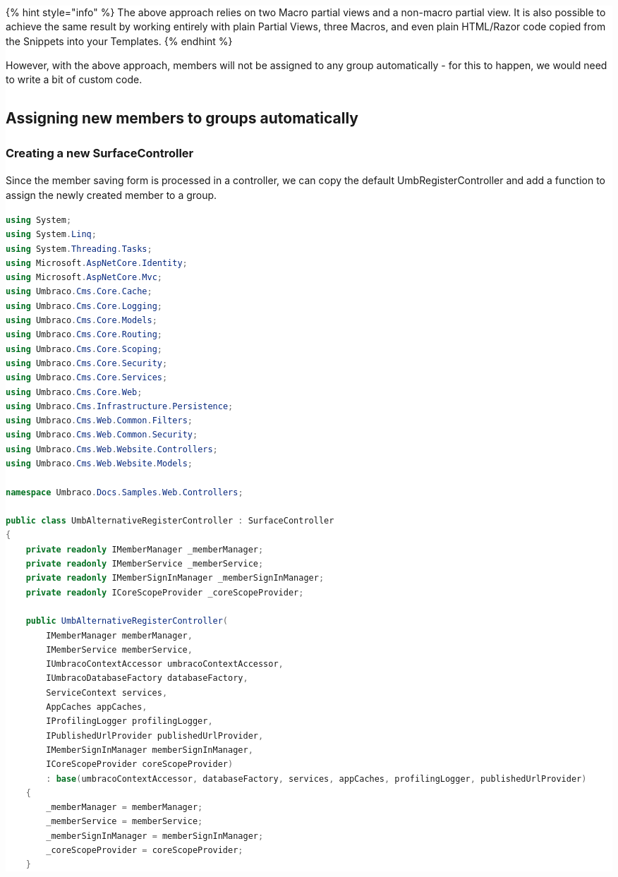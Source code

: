 {% hint style="info" %}
The above approach relies on two Macro partial views and a non-macro partial view. It is also possible to achieve the same result by working entirely with plain Partial Views, three Macros, and even plain HTML/Razor code copied from the Snippets into your Templates.
{% endhint %}

However, with the above approach, members will not be assigned to any group automatically - for this to happen, we would need to write a bit of custom code.

## Assigning new members to groups automatically

### Creating a new SurfaceController

Since the member saving form is processed in a controller, we can copy the default UmbRegisterController and add a function to assign the newly created member to a group.

```csharp
using System;
using System.Linq;
using System.Threading.Tasks;
using Microsoft.AspNetCore.Identity;
using Microsoft.AspNetCore.Mvc;
using Umbraco.Cms.Core.Cache;
using Umbraco.Cms.Core.Logging;
using Umbraco.Cms.Core.Models;
using Umbraco.Cms.Core.Routing;
using Umbraco.Cms.Core.Scoping;
using Umbraco.Cms.Core.Security;
using Umbraco.Cms.Core.Services;
using Umbraco.Cms.Core.Web;
using Umbraco.Cms.Infrastructure.Persistence;
using Umbraco.Cms.Web.Common.Filters;
using Umbraco.Cms.Web.Common.Security;
using Umbraco.Cms.Web.Website.Controllers;
using Umbraco.Cms.Web.Website.Models;

namespace Umbraco.Docs.Samples.Web.Controllers;

public class UmbAlternativeRegisterController : SurfaceController
{
    private readonly IMemberManager _memberManager;
    private readonly IMemberService _memberService;
    private readonly IMemberSignInManager _memberSignInManager;
    private readonly ICoreScopeProvider _coreScopeProvider;

    public UmbAlternativeRegisterController(
        IMemberManager memberManager,
        IMemberService memberService,
        IUmbracoContextAccessor umbracoContextAccessor,
        IUmbracoDatabaseFactory databaseFactory,
        ServiceContext services,
        AppCaches appCaches,
        IProfilingLogger profilingLogger,
        IPublishedUrlProvider publishedUrlProvider,
        IMemberSignInManager memberSignInManager,
        ICoreScopeProvider coreScopeProvider)
        : base(umbracoContextAccessor, databaseFactory, services, appCaches, profilingLogger, publishedUrlProvider)
    {
        _memberManager = memberManager;
        _memberService = memberService;
        _memberSignInManager = memberSignInManager;
        _coreScopeProvider = coreScopeProvider;
    }
```
